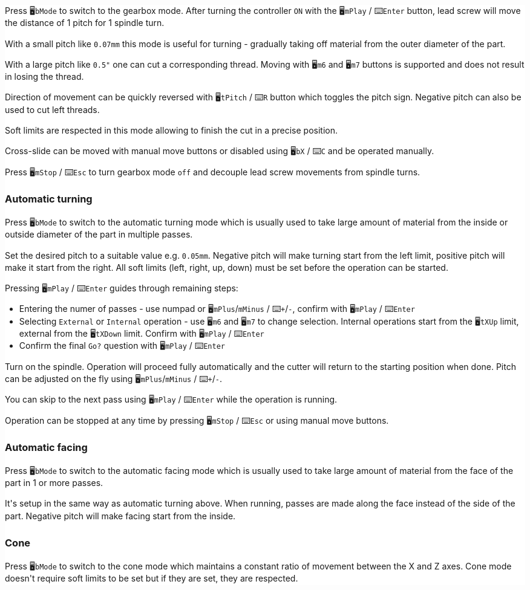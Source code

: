 Press 🖥️`bMode` to switch to the gearbox mode. After turning the controller `ON` with the 🖥️`mPlay` / ⌨️`Enter` button, lead screw will move the distance of 1 pitch for 1 spindle turn.

With a small pitch like `0.07mm` this mode is useful for turning - gradually taking off material from the outer diameter of the part.

With a large pitch like `0.5"` one can cut a corresponding thread. Moving with 🖥️`m6` and 🖥️`m7` buttons is supported and does not result in losing the thread.

Direction of movement can be quickly reversed with 🖥️`tPitch` / ⌨️`R` button which toggles the pitch sign. Negative pitch can also be used to cut left threads.

Soft limits are respected in this mode allowing to finish the cut in a precise position.

Cross-slide can be moved with manual move buttons or disabled using 🖥️`bX` / ⌨️`C` and be operated manually.

Press 🖥️`mStop` / ⌨️`Esc` to turn gearbox mode `off` and decouple lead screw movements from spindle turns.

### Automatic turning

Press 🖥️`bMode` to switch to the automatic turning mode which is usually used to take large amount of material from the inside or outside diameter of the part in multiple passes.

Set the desired pitch to a suitable value e.g. `0.05mm`. Negative pitch will make turning start from the left limit, positive pitch will make it start from the right. All soft limits (left, right, up, down) must be set before the operation can be started.

Pressing 🖥️`mPlay` / ⌨️`Enter` guides through remaining steps:

- Entering the numer of passes - use numpad or 🖥️`mPlus`/`mMinus` / ⌨️`+`/`-`, confirm with 🖥️`mPlay` / ⌨️`Enter`
- Selecting `External` or `Internal` operation - use 🖥️`m6` and 🖥️`m7` to change selection. Internal operations start from the 🖥️`tXUp` limit, external from the 🖥️`tXDown` limit. Confirm with 🖥️`mPlay` / ⌨️`Enter`
- Confirm the final `Go?` question with 🖥️`mPlay` / ⌨️`Enter`

Turn on the spindle. Operation will proceed fully automatically and the cutter will return to the starting position when done. Pitch can be adjusted on the fly using 🖥️`mPlus`/`mMinus` / ⌨️`+`/`-`.

You can skip to the next pass using 🖥️`mPlay` / ⌨️`Enter` while the operation is running.

Operation can be stopped at any time by pressing 🖥️`mStop` / ⌨️`Esc` or using manual move buttons.

### Automatic facing

Press 🖥️`bMode` to switch to the automatic facing mode which is usually used to take large amount of material from the face of the part in 1 or more passes.

It's setup in the same way as automatic turning above. When running, passes are made along the face instead of the side of the part. Negative pitch will make facing start from the inside.

### Cone

Press 🖥️`bMode` to switch to the cone mode which maintains a constant ratio of movement between the X and Z axes. Cone mode doesn't require soft limits to be set but if they are set, they are respected.
